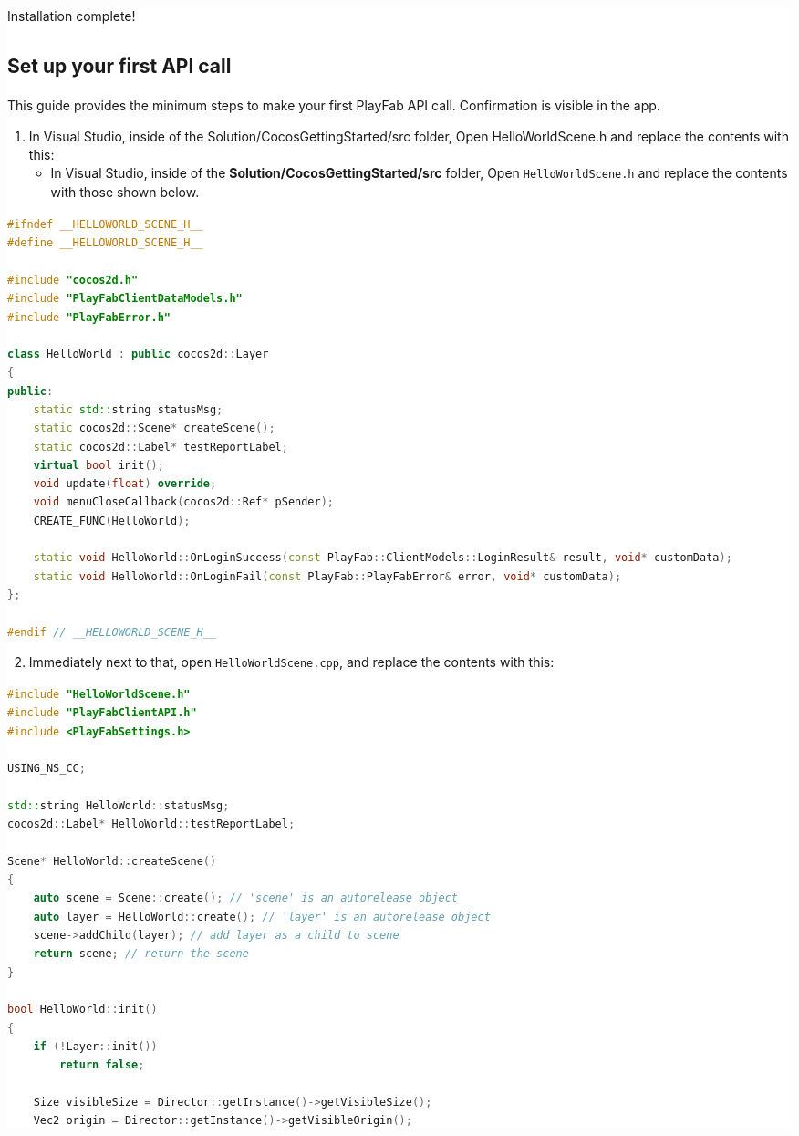 Installation complete!

## Set up your first API call
  
This guide provides the minimum steps to make your first PlayFab API call. Confirmation is visible in the app.

1. In Visual Studio, inside of the Solution/CocosGettingStarted/src folder, Open HelloWorldScene.h and replace the contents with this:
    - In Visual Studio, inside of the **Solution/CocosGettingStarted/src** folder, Open `HelloWorldScene.h` and replace the contents with those shown below.

```cpp
#ifndef __HELLOWORLD_SCENE_H__
#define __HELLOWORLD_SCENE_H__

#include "cocos2d.h"
#include "PlayFabClientDataModels.h"
#include "PlayFabError.h"

class HelloWorld : public cocos2d::Layer
{
public:
    static std::string statusMsg;
    static cocos2d::Scene* createScene();
    static cocos2d::Label* testReportLabel;
    virtual bool init();
    void update(float) override;
    void menuCloseCallback(cocos2d::Ref* pSender);
    CREATE_FUNC(HelloWorld);

    static void HelloWorld::OnLoginSuccess(const PlayFab::ClientModels::LoginResult& result, void* customData);
    static void HelloWorld::OnLoginFail(const PlayFab::PlayFabError& error, void* customData);
};

#endif // __HELLOWORLD_SCENE_H__
```

2. Immediately next to that, open `HelloWorldScene.cpp`, and replace the contents with this:

```cpp
#include "HelloWorldScene.h"
#include "PlayFabClientAPI.h"
#include <PlayFabSettings.h>

USING_NS_CC;

std::string HelloWorld::statusMsg;
cocos2d::Label* HelloWorld::testReportLabel;

Scene* HelloWorld::createScene()
{
    auto scene = Scene::create(); // 'scene' is an autorelease object
    auto layer = HelloWorld::create(); // 'layer' is an autorelease object
    scene->addChild(layer); // add layer as a child to scene
    return scene; // return the scene
}

bool HelloWorld::init()
{
    if (!Layer::init())
        return false;

    Size visibleSize = Director::getInstance()->getVisibleSize();
    Vec2 origin = Director::getInstance()->getVisibleOrigin();
```